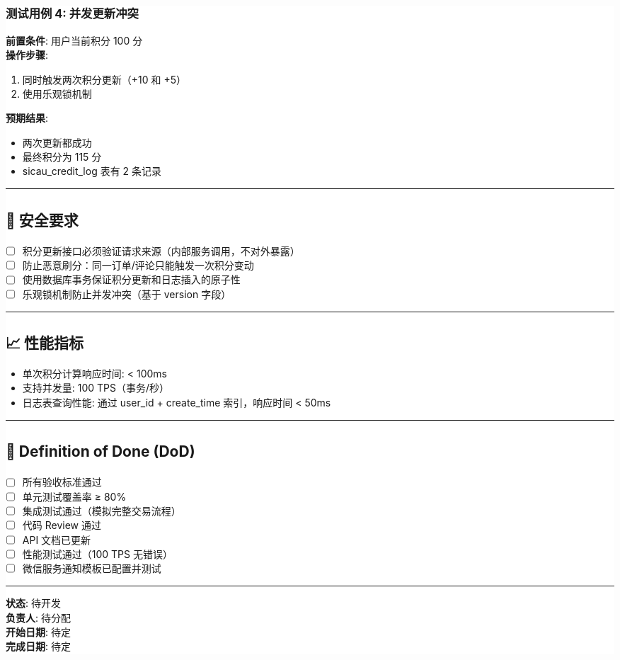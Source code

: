 ### 测试用例 4: 并发更新冲突
**前置条件**: 用户当前积分 100 分  
**操作步骤**:
1. 同时触发两次积分更新（+10 和 +5）
2. 使用乐观锁机制

**预期结果**:
- 两次更新都成功
- 最终积分为 115 分
- sicau_credit_log 表有 2 条记录

---

## 🔐 安全要求

- [ ] 积分更新接口必须验证请求来源（内部服务调用，不对外暴露）
- [ ] 防止恶意刷分：同一订单/评论只能触发一次积分变动
- [ ] 使用数据库事务保证积分更新和日志插入的原子性
- [ ] 乐观锁机制防止并发冲突（基于 version 字段）

---

## 📈 性能指标

- 单次积分计算响应时间: < 100ms
- 支持并发量: 100 TPS（事务/秒）
- 日志表查询性能: 通过 user_id + create_time 索引，响应时间 < 50ms

---

## 📝 Definition of Done (DoD)

- [ ] 所有验收标准通过
- [ ] 单元测试覆盖率 ≥ 80%
- [ ] 集成测试通过（模拟完整交易流程）
- [ ] 代码 Review 通过
- [ ] API 文档已更新
- [ ] 性能测试通过（100 TPS 无错误）
- [ ] 微信服务通知模板已配置并测试

---

**状态**: 待开发  
**负责人**: 待分配  
**开始日期**: 待定  
**完成日期**: 待定
